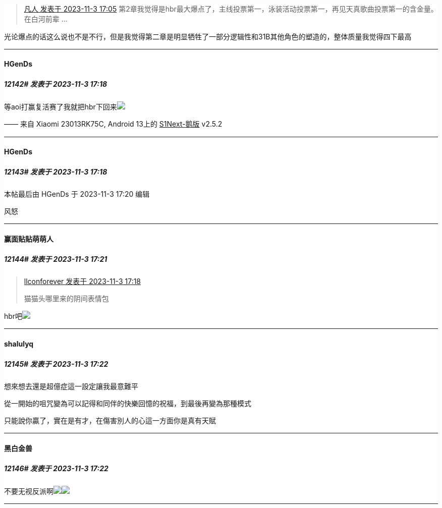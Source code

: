 <blockquote><a href="httphttps://bbs.saraba1st.com/2b/forum.php?mod=redirect&amp;goto=findpost&amp;pid=62927438&amp;ptid=2157296" target="_blank">凡人 发表于 2023-11-3 17:05</a>
第2章我觉得是hbr最大爆点了，主线投票第一，泳装活动投票第一，再见天真歌曲投票第一的含金量。在白河前辈 ...</blockquote>
光论爆点的话这么说也不是不行，但是我觉得第二章是明显牺牲了一部分逻辑性和31B其他角色的塑造的，整体质量我觉得四下最高

*****

####  HGenDs  
##### 12142#       发表于 2023-11-3 17:18

等aoi打赢复活赛了我就把hbr下回来<img src="https://static.saraba1st.com/image/smiley/face2017/136.png" referrerpolicy="no-referrer">

—— 来自 Xiaomi 23013RK75C, Android 13上的 [S1Next-鹅版](https://github.com/ykrank/S1-Next/releases) v2.5.2

*****

####  HGenDs  
##### 12143#       发表于 2023-11-3 17:18

 本帖最后由 HGenDs 于 2023-11-3 17:20 编辑 

风怒

*****

####  赢面贴贴萌萌人  
##### 12144#       发表于 2023-11-3 17:21

<blockquote><a href="httphttps://bbs.saraba1st.com/2b/forum.php?mod=redirect&amp;goto=findpost&amp;pid=62927568&amp;ptid=2157296" target="_blank">llconforever 发表于 2023-11-3 17:18</a>

猫猫头哪里来的阴间表情包</blockquote>
hbr吧<img src="https://static.saraba1st.com/image/smiley/face2017/076.png" referrerpolicy="no-referrer">

*****

####  shalulyq  
##### 12145#       发表于 2023-11-3 17:22

想來想去還是超億症這一設定讓我最意難平

從一開始的咀咒變為可以記得和同伴的快樂回憶的祝福，到最後再變為那種模式

只能說你贏了，實在是有才，在傷害別人的心這一方面你是真有天賦

*****

####  黑白金兽  
##### 12146#       发表于 2023-11-3 17:22

不要无视反派啊<img src="https://static.saraba1st.com/image/smiley/face2017/066.png" referrerpolicy="no-referrer"><img src="https://p.sda1.dev/13/c590f5e378c3d9be29b79718409472f4/CMP_20231103172239951.jpg" referrerpolicy="no-referrer">


*****
